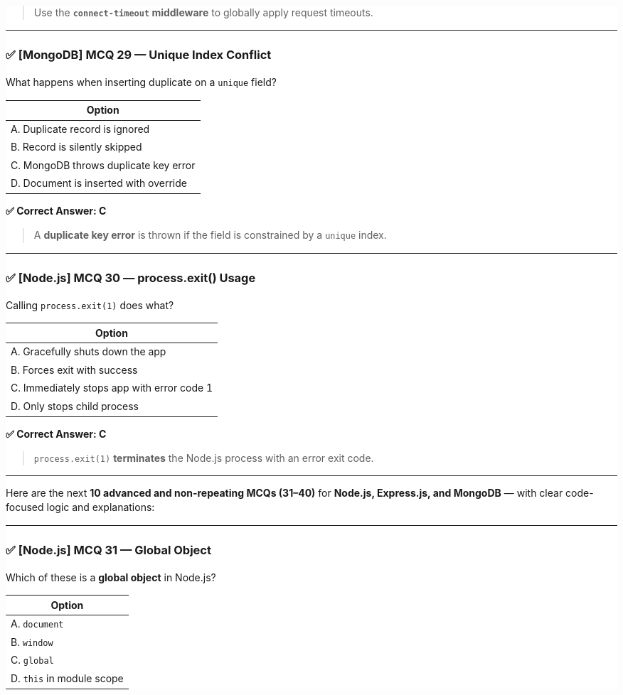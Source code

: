 > Use the **`connect-timeout` middleware** to globally apply request timeouts.

---

### ✅ **\[MongoDB] MCQ 29 — Unique Index Conflict**

What happens when inserting duplicate on a `unique` field?

| Option                                |
| ------------------------------------- |
| A. Duplicate record is ignored        |
| B. Record is silently skipped         |
| C. MongoDB throws duplicate key error |
| D. Document is inserted with override |

**✅ Correct Answer: C**

> A **duplicate key error** is thrown if the field is constrained by a `unique` index.

---

### ✅ **\[Node.js] MCQ 30 — process.exit() Usage**

Calling `process.exit(1)` does what?

| Option                                     |
| ------------------------------------------ |
| A. Gracefully shuts down the app           |
| B. Forces exit with success                |
| C. Immediately stops app with error code 1 |
| D. Only stops child process                |

**✅ Correct Answer: C**

> `process.exit(1)` **terminates** the Node.js process with an error exit code.

---

Here are the next **10 advanced and non-repeating MCQs (31–40)** for **Node.js, Express.js, and MongoDB** — with clear code-focused logic and explanations:

---

### ✅ **\[Node.js] MCQ 31 — Global Object**

Which of these is a **global object** in Node.js?

| Option                    |
| ------------------------- |
| A. `document`             |
| B. `window`               |
| C. `global`               |
| D. `this` in module scope |
